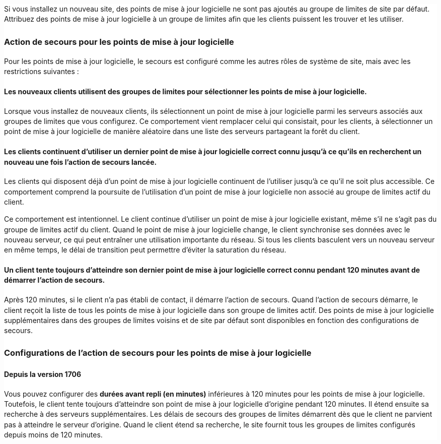 Si vous installez un nouveau site, des points de mise à jour logicielle ne sont pas ajoutés au groupe de limites de site par défaut. Attribuez des points de mise à jour logicielle à un groupe de limites afin que les clients puissent les trouver et les utiliser.


### <a name="fallback-for-software-update-points"></a>Action de secours pour les points de mise à jour logicielle

Pour les points de mise à jour logicielle, le secours est configuré comme les autres rôles de système de site, mais avec les restrictions suivantes :  

#### <a name="new-clients-use-boundary-groups-to-select-software-update-points"></a>Les nouveaux clients utilisent des groupes de limites pour sélectionner les points de mise à jour logicielle.
Lorsque vous installez de nouveaux clients, ils sélectionnent un point de mise à jour logicielle parmi les serveurs associés aux groupes de limites que vous configurez. Ce comportement vient remplacer celui qui consistait, pour les clients, à sélectionner un point de mise à jour logicielle de manière aléatoire dans une liste des serveurs partageant la forêt du client.

#### <a name="clients-continue-to-use-a-last-known-good-software-update-point-until-they-fallback-to-find-a-new-one"></a>Les clients continuent d’utiliser un dernier point de mise à jour logicielle correct connu jusqu’à ce qu’ils en recherchent un nouveau une fois l’action de secours lancée.
Les clients qui disposent déjà d’un point de mise à jour logicielle continuent de l’utiliser jusqu’à ce qu’il ne soit plus accessible. Ce comportement comprend la poursuite de l’utilisation d’un point de mise à jour logicielle non associé au groupe de limites actif du client.

Ce comportement est intentionnel. Le client continue d’utiliser un point de mise à jour logicielle existant, même s’il ne s’agit pas du groupe de limites actif du client. Quand le point de mise à jour logicielle change, le client synchronise ses données avec le nouveau serveur, ce qui peut entraîner une utilisation importante du réseau. Si tous les clients basculent vers un nouveau serveur en même temps, le délai de transition peut permettre d’éviter la saturation du réseau.

#### <a name="a-client-always-tries-to-reach-its-last-known-good-software-update-point-for-120-minutes-before-starting-fallback"></a>Un client tente toujours d’atteindre son dernier point de mise à jour logicielle correct connu pendant 120 minutes avant de démarrer l’action de secours.
Après 120 minutes, si le client n’a pas établi de contact, il démarre l’action de secours. Quand l’action de secours démarre, le client reçoit la liste de tous les points de mise à jour logicielle dans son groupe de limites actif. Des points de mise à jour logicielle supplémentaires dans des groupes de limites voisins et de site par défaut sont disponibles en fonction des configurations de secours.


### <a name="fallback-configurations-for-software-update-points"></a>Configurations de l’action de secours pour les points de mise à jour logicielle

#### <a name="beginning-with-version-1706"></a>Depuis la version 1706   
Vous pouvez configurer des **durées avant repli (en minutes)** inférieures à 120 minutes pour les points de mise à jour logicielle. Toutefois, le client tente toujours d’atteindre son point de mise à jour logicielle d’origine pendant 120 minutes. Il étend ensuite sa recherche à des serveurs supplémentaires. Les délais de secours des groupes de limites démarrent dès que le client ne parvient pas à atteindre le serveur d’origine. Quand le client étend sa recherche, le site fournit tous les groupes de limites configurés depuis moins de 120 minutes.
